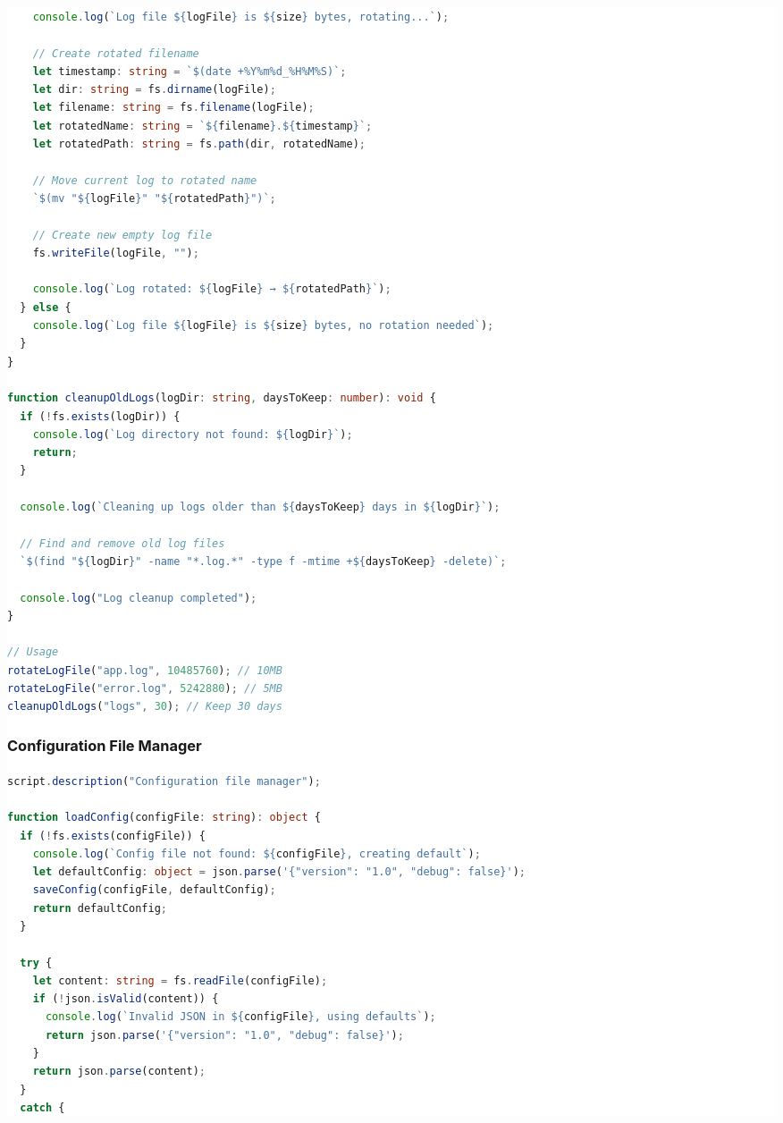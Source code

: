 ```typescript
    console.log(`Log file ${logFile} is ${size} bytes, rotating...`);

    // Create rotated filename
    let timestamp: string = `$(date +%Y%m%d_%H%M%S)`;
    let dir: string = fs.dirname(logFile);
    let filename: string = fs.filename(logFile);
    let rotatedName: string = `${filename}.${timestamp}`;
    let rotatedPath: string = fs.path(dir, rotatedName);

    // Move current log to rotated name
    `$(mv "${logFile}" "${rotatedPath}")`;

    // Create new empty log file
    fs.writeFile(logFile, "");

    console.log(`Log rotated: ${logFile} → ${rotatedPath}`);
  } else {
    console.log(`Log file ${logFile} is ${size} bytes, no rotation needed`);
  }
}

function cleanupOldLogs(logDir: string, daysToKeep: number): void {
  if (!fs.exists(logDir)) {
    console.log(`Log directory not found: ${logDir}`);
    return;
  }

  console.log(`Cleaning up logs older than ${daysToKeep} days in ${logDir}`);

  // Find and remove old log files
  `$(find "${logDir}" -name "*.log.*" -type f -mtime +${daysToKeep} -delete)`;

  console.log("Log cleanup completed");
}

// Usage
rotateLogFile("app.log", 10485760); // 10MB
rotateLogFile("error.log", 5242880); // 5MB
cleanupOldLogs("logs", 30); // Keep 30 days
```

### Configuration File Manager

```typescript
script.description("Configuration file manager");

function loadConfig(configFile: string): object {
  if (!fs.exists(configFile)) {
    console.log(`Config file not found: ${configFile}, creating default`);
    let defaultConfig: object = json.parse('{"version": "1.0", "debug": false}');
    saveConfig(configFile, defaultConfig);
    return defaultConfig;
  }

  try {
    let content: string = fs.readFile(configFile);
    if (!json.isValid(content)) {
      console.log(`Invalid JSON in ${configFile}, using defaults`);
      return json.parse('{"version": "1.0", "debug": false}');
    }
    return json.parse(content);
  }
  catch {
```